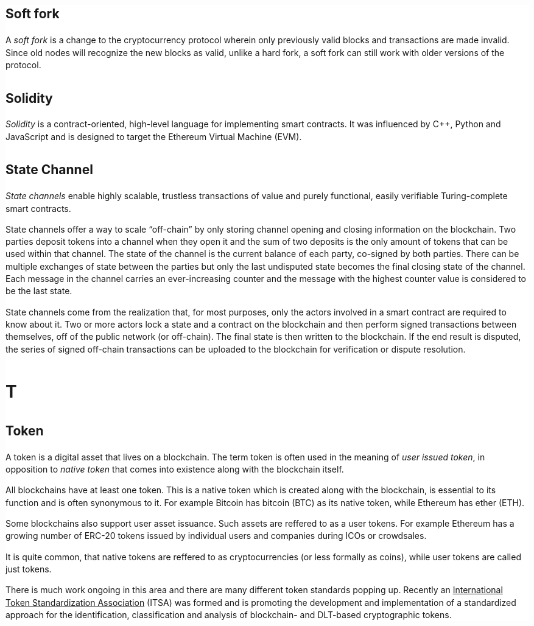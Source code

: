 ## Soft fork
A *soft fork* is a change to the cryptocurrency protocol wherein only previously valid blocks and transactions are made invalid. Since old nodes will recognize the new blocks as valid, unlike a hard fork, a soft fork can still work with older versions of the protocol.

## Solidity
*Solidity* is a contract-oriented, high-level language for implementing smart contracts. It was influenced by C++, Python and JavaScript and is designed to target the Ethereum Virtual Machine (EVM).

## State Channel
*State channels* enable highly scalable, trustless transactions of value and purely functional, easily verifiable Turing-complete smart contracts.

State channels offer a way to scale “off-chain” by only storing channel opening and closing information on the blockchain. Two parties deposit tokens into a channel when they open it and the sum of two deposits is the only amount of tokens that can be used within that channel. The state of the channel is the current balance of each party, co-signed by both parties. There can be multiple exchanges of state between the parties but only the last undisputed state becomes the final closing state of the channel. Each message in the channel carries an ever-increasing counter and the message with the highest counter value is considered to be the last state.

State channels come from the realization that, for most purposes, only the actors involved in a smart contract are required to know about it. Two or more actors lock a state and a contract on the blockchain and then perform signed transactions between themselves, off of the public network (or off-chain). The final state is then written to the blockchain. If the end result is disputed, the series of signed off-chain transactions can be uploaded to the blockchain for verification or dispute resolution.

# T

## Token
A token is a digital asset that lives on a blockchain. The term token is often used in the meaning of *user issued token*, in opposition to *native token* that comes into existence along with the blockchain itself.

All blockchains have at least one token. This is a native token which is created along with the blockchain, is essential to its function and is often synonymous to it. For example Bitcoin has bitcoin (BTC) as its native token, while Ethereum has ether (ETH).

Some blockchains also support user asset issuance. Such assets are reffered to as a user tokens. For example Ethereum has a growing number of ERC-20 tokens issued by individual users and companies during ICOs or crowdsales.

It is quite common, that native tokens are reffered to as cryptocurrencies (or less formally as coins), while user tokens are called just tokens.

There is much work ongoing in this area and there are many different token standards popping up. Recently an [International Token Standardization Association](https://itsa.global/) (ITSA) was formed and is promoting the development and implementation of a standardized approach for the identification, classification and analysis of blockchain- and DLT-based cryptographic tokens.
